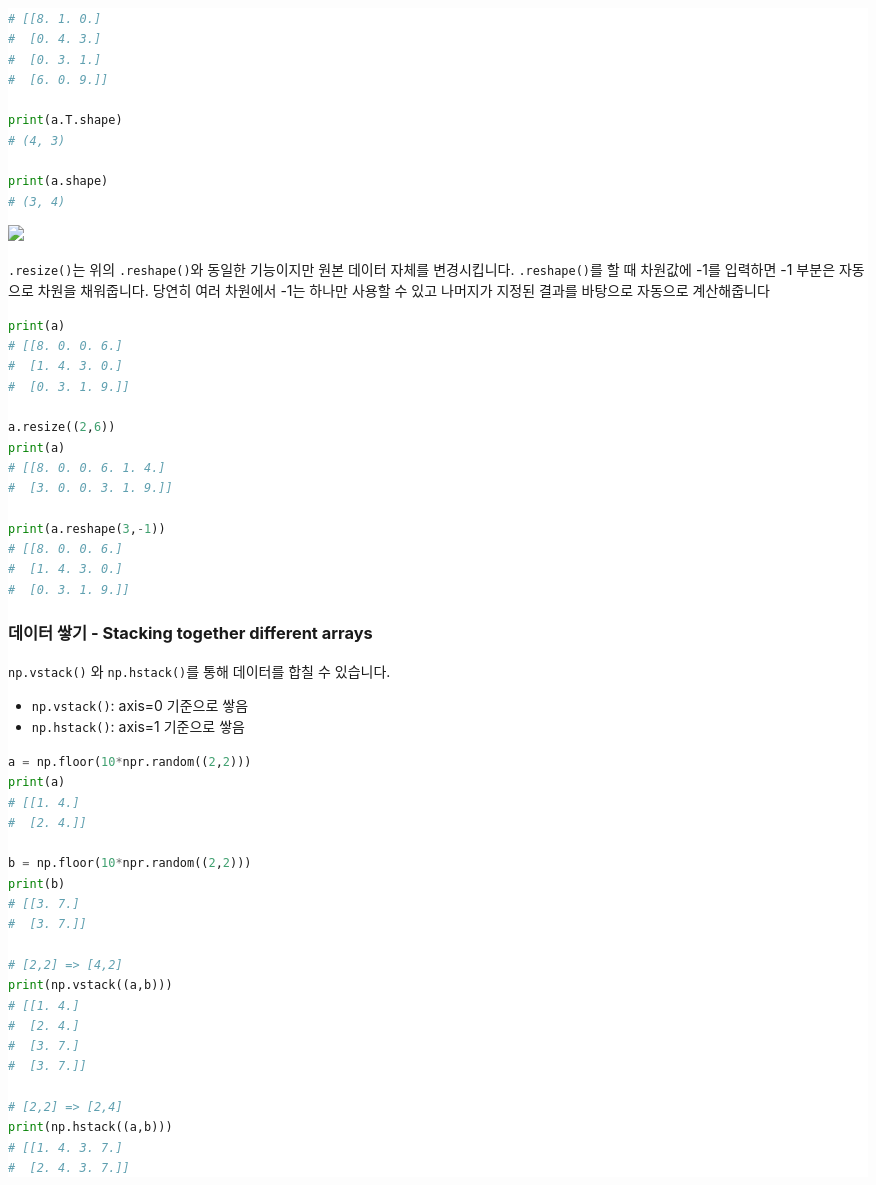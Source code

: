 ```python
# [[8. 1. 0.]
#  [0. 4. 3.]
#  [0. 3. 1.]
#  [6. 0. 9.]]

print(a.T.shape)
# (4, 3)

print(a.shape)
# (3, 4)
```

![](https://laboputer.github.io/assets/img/ml/python/numpy/4.JPG)

`.resize()`는 위의 `.reshape()`와 동일한 기능이지만 원본 데이터 자체를 변경시킵니다. `.reshape()`를 할 때 차원값에 -1를 입력하면 -1 부분은 자동으로 차원을 채워줍니다. 당연히 여러 차원에서 -1는 하나만 사용할 수 있고 나머지가 지정된 결과를 바탕으로 자동으로 계산해줍니다

```python
print(a)
# [[8. 0. 0. 6.]
#  [1. 4. 3. 0.]
#  [0. 3. 1. 9.]]

a.resize((2,6))
print(a)
# [[8. 0. 0. 6. 1. 4.]
#  [3. 0. 0. 3. 1. 9.]]

print(a.reshape(3,-1))
# [[8. 0. 0. 6.]
#  [1. 4. 3. 0.]
#  [0. 3. 1. 9.]]
```
    
### 데이터 쌓기 - Stacking together different arrays

`np.vstack()` 와 `np.hstack()`를 통해 데이터를 합칠 수 있습니다.
- `np.vstack()`: axis=0 기준으로 쌓음
- `np.hstack()`: axis=1 기준으로 쌓음

```python
a = np.floor(10*npr.random((2,2)))
print(a)
# [[1. 4.]
#  [2. 4.]]

b = np.floor(10*npr.random((2,2)))
print(b)
# [[3. 7.]
#  [3. 7.]]

# [2,2] => [4,2]
print(np.vstack((a,b)))
# [[1. 4.]
#  [2. 4.]
#  [3. 7.]
#  [3. 7.]]

# [2,2] => [2,4]
print(np.hstack((a,b)))
# [[1. 4. 3. 7.]
#  [2. 4. 3. 7.]]
```
    